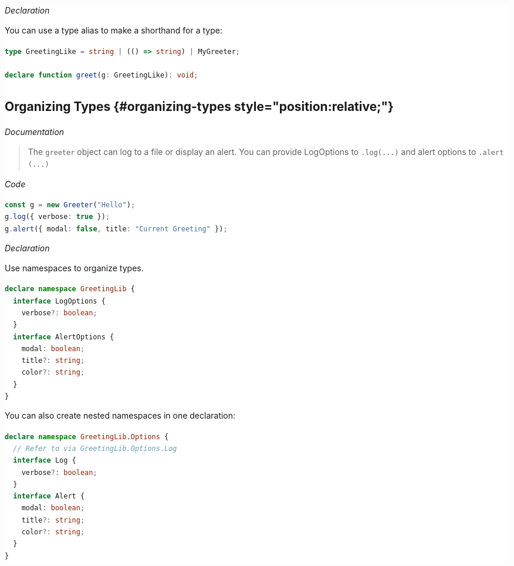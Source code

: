*Declaration*

You can use a type alias to make a shorthand for a type:

```ts
type GreetingLike = string | (() => string) | MyGreeter;

declare function greet(g: GreetingLike): void;
```

## Organizing Types {#organizing-types style="position:relative;"}

*Documentation*

> The `greeter` object can log to a file or display an alert. You can
> provide LogOptions to `.log(...)` and alert options to `.alert(...)`

*Code*

```ts
const g = new Greeter("Hello");
g.log({ verbose: true });
g.alert({ modal: false, title: "Current Greeting" });
```

*Declaration*

Use namespaces to organize types.

```ts
declare namespace GreetingLib {
  interface LogOptions {
    verbose?: boolean;
  }
  interface AlertOptions {
    modal: boolean;
    title?: string;
    color?: string;
  }
}
```

You can also create nested namespaces in one declaration:

```ts
declare namespace GreetingLib.Options {
  // Refer to via GreetingLib.Options.Log
  interface Log {
    verbose?: boolean;
  }
  interface Alert {
    modal: boolean;
    title?: string;
    color?: string;
  }
}
```
